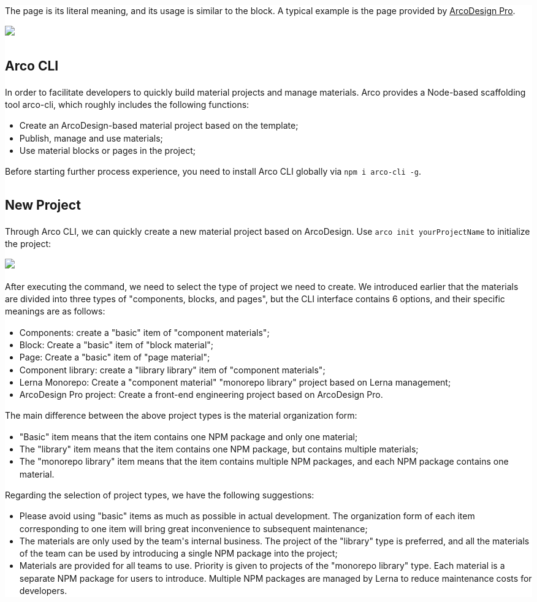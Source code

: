 The page is its literal meaning, and its usage is similar to the block. A typical example is the page provided by [ArcoDesign Pro](https://arco.design/pro/).

![](https://p1-arco.byteimg.com/tos-cn-i-uwbnlip3yd/b4e39a05533707af57ce5a083d93ad3f.png~tplv-uwbnlip3yd-webp.webp)

## Arco CLI

In order to facilitate developers to quickly build material projects and manage materials. Arco provides a Node-based scaffolding tool arco-cli, which roughly includes the following functions:

- Create an ArcoDesign-based material project based on the template;
- Publish, manage and use materials;
- Use material blocks or pages in the project;

Before starting further process experience, you need to install Arco CLI globally via `npm i arco-cli -g`.

## New Project

Through Arco CLI, we can quickly create a new material project based on ArcoDesign. Use `arco init yourProjectName` to initialize the project:

![](https://p1-arco.byteimg.com/tos-cn-i-uwbnlip3yd/cceb75d805f175694a3e907c490e5e84.png~tplv-uwbnlip3yd-webp.webp)

After executing the command, we need to select the type of project we need to create. We introduced earlier that the materials are divided into three types of "components, blocks, and pages", but the CLI interface contains 6 options, and their specific meanings are as follows:

- Components: create a "basic" item of "component materials";
- Block: Create a "basic" item of "block material";
- Page: Create a "basic" item of "page material";
- Component library: create a "library library" item of "component materials";
- Lerna Monorepo: Create a "component material" "monorepo library" project based on Lerna management;
- ArcoDesign Pro project: Create a front-end engineering project based on ArcoDesign Pro.

The main difference between the above project types is the material organization form:

- "Basic" item means that the item contains one NPM package and only one material;
- The "library" item means that the item contains one NPM package, but contains multiple materials;
- The "monorepo library" item means that the item contains multiple NPM packages, and each NPM package contains one material.

Regarding the selection of project types, we have the following suggestions:

- Please avoid using "basic" items as much as possible in actual development. The organization form of each item corresponding to one item will bring great inconvenience to subsequent maintenance;
- The materials are only used by the team's internal business. The project of the "library" type is preferred, and all the materials of the team can be used by introducing a single NPM package into the project;
- Materials are provided for all teams to use. Priority is given to projects of the "monorepo library" type. Each material is a separate NPM package for users to introduce. Multiple NPM packages are managed by Lerna to reduce maintenance costs for developers.

